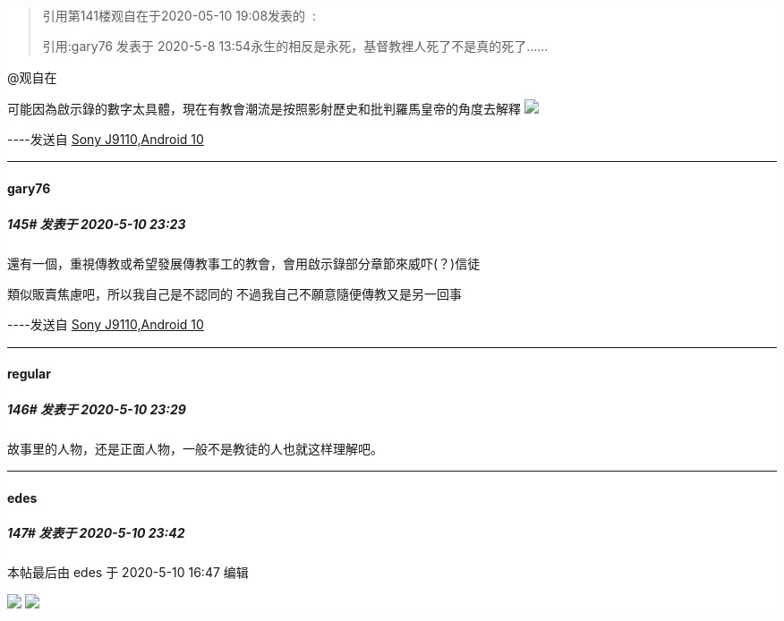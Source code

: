 

<blockquote>引用第141楼观自在于2020-05-10 19:08发表的  :

引用:gary76 发表于 2020-5-8 13:54永生的相反是永死，基督教裡人死了不是真的死了......</blockquote>
@观自在


可能因為啟示錄的數字太具體，現在有教會潮流是按照影射歷史和批判羅馬皇帝的角度去解釋
<img src="https://static.saraba1st.com/image/smiley/face2017/065.png" referrerpolicy="no-referrer">


----发送自 [Sony J9110,Android 10](http://stage1.5j4m.com/?1.33)







-----

####  gary76  
##### 145#       发表于 2020-5-10 23:23




還有一個，重視傳教或希望發展傳教事工的教會，會用啟示錄部分章節來威吓(？)信徒

類似販賣焦慮吧，所以我自己是不認同的
不過我自己不願意隨便傳教又是另一回事


----发送自 [Sony J9110,Android 10](http://stage1.5j4m.com/?1.33)







-----

####  regular  
##### 146#       发表于 2020-5-10 23:29




故事里的人物，还是正面人物，一般不是教徒的人也就这样理解吧。







-----

####  edes  
##### 147#       发表于 2020-5-10 23:42



 本帖最后由 edes 于 2020-5-10 16:47 编辑 

<img src="http://img0.imgtn.bdimg.com/it/u=1245018030,3548698966&amp;fm=26&amp;gp=0.jpg" referrerpolicy="no-referrer">
<img src="https://static.saraba1st.com/image/smiley/face2017/065.png" referrerpolicy="no-referrer">
